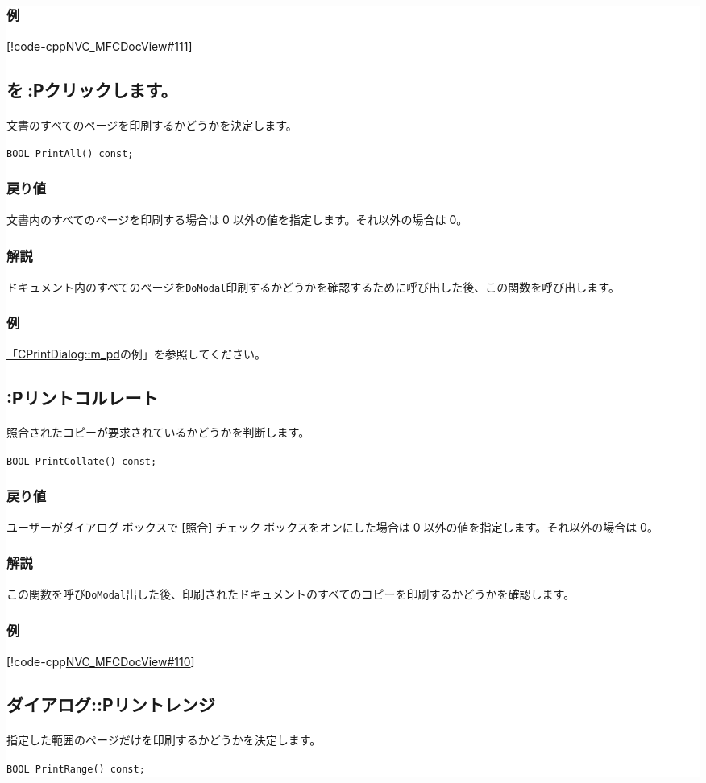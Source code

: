 ### <a name="example"></a>例

[!code-cpp[NVC_MFCDocView#111](../../mfc/codesnippet/cpp/cprintdialog-class_6.cpp)]

## <a name="cprintdialogprintall"></a><a name="printall"></a>を :Pクリックします。

文書のすべてのページを印刷するかどうかを決定します。

```
BOOL PrintAll() const;
```

### <a name="return-value"></a>戻り値

文書内のすべてのページを印刷する場合は 0 以外の値を指定します。それ以外の場合は 0。

### <a name="remarks"></a>解説

ドキュメント内のすべてのページを`DoModal`印刷するかどうかを確認するために呼び出した後、この関数を呼び出します。

### <a name="example"></a>例

  [「CPrintDialog::m_pd](#m_pd)の例」を参照してください。

## <a name="cprintdialogprintcollate"></a><a name="printcollate"></a>:Pリントコルレート

照合されたコピーが要求されているかどうかを判断します。

```
BOOL PrintCollate() const;
```

### <a name="return-value"></a>戻り値

ユーザーがダイアログ ボックスで [照合] チェック ボックスをオンにした場合は 0 以外の値を指定します。それ以外の場合は 0。

### <a name="remarks"></a>解説

この関数を呼び`DoModal`出した後、印刷されたドキュメントのすべてのコピーを印刷するかどうかを確認します。

### <a name="example"></a>例

[!code-cpp[NVC_MFCDocView#110](../../mfc/codesnippet/cpp/cprintdialog-class_7.cpp)]

## <a name="cprintdialogprintrange"></a><a name="printrange"></a>ダイアログ::Pリントレンジ

指定した範囲のページだけを印刷するかどうかを決定します。

```
BOOL PrintRange() const;
```
